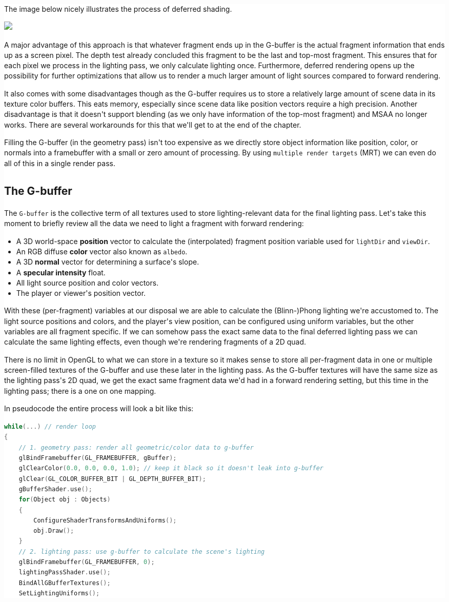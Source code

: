 The image below nicely illustrates the process of deferred shading.

![](https://learnopengl.com/img/advanced-lighting/deferred_overview.png)

A major advantage of this approach is that whatever fragment ends up in the G-buffer is the actual fragment information that ends up as a screen pixel. The depth test already concluded this fragment to be the last and top-most fragment. This ensures that for each pixel we process in the lighting pass, we only calculate lighting once. Furthermore, deferred rendering opens up the possibility for further optimizations that allow us to render a much larger amount of light sources compared to forward rendering.

It also comes with some disadvantages though as the G-buffer requires us to store a relatively large amount of scene data in its texture color buffers. This eats memory, especially since scene data like position vectors require a high precision. Another disadvantage is that it doesn't support blending (as we only have information of the top-most fragment) and MSAA no longer works. There are several workarounds for this that we'll get to at the end of the chapter.

Filling the G-buffer (in the geometry pass) isn't too expensive as we directly store object information like position, color, or normals into a framebuffer with a small or zero amount of processing. By using `multiple render targets` (MRT) we can even do all of this in a single render pass.

## The G-buffer

The `G-buffer` is the collective term of all textures used to store lighting-relevant data for the final lighting pass. Let's take this moment to briefly review all the data we need to light a fragment with forward rendering:

- A 3D world-space **position** vector to calculate the (interpolated) fragment position variable used for `lightDir` and `viewDir`.
- An RGB diffuse **color** vector also known as `albedo`.
- A 3D **normal** vector for determining a surface's slope.
- A **specular intensity** float.
- All light source position and color vectors.
- The player or viewer's position vector.

With these (per-fragment) variables at our disposal we are able to calculate the (Blinn-)Phong lighting we're accustomed to. The light source positions and colors, and the player's view position, can be configured using uniform variables, but the other variables are all fragment specific. If we can somehow pass the exact same data to the final deferred lighting pass we can calculate the same lighting effects, even though we're rendering fragments of a 2D quad.

There is no limit in OpenGL to what we can store in a texture so it makes sense to store all per-fragment data in one or multiple screen-filled textures of the G-buffer and use these later in the lighting pass. As the G-buffer textures will have the same size as the lighting pass's 2D quad, we get the exact same fragment data we'd had in a forward rendering setting, but this time in the lighting pass; there is a one on one mapping.

In pseudocode the entire process will look a bit like this:

```cpp
while(...) // render loop
{
    // 1. geometry pass: render all geometric/color data to g-buffer
    glBindFramebuffer(GL_FRAMEBUFFER, gBuffer);
    glClearColor(0.0, 0.0, 0.0, 1.0); // keep it black so it doesn't leak into g-buffer
    glClear(GL_COLOR_BUFFER_BIT | GL_DEPTH_BUFFER_BIT);
    gBufferShader.use();
    for(Object obj : Objects)
    {
        ConfigureShaderTransformsAndUniforms();
        obj.Draw();
    }
    // 2. lighting pass: use g-buffer to calculate the scene's lighting
    glBindFramebuffer(GL_FRAMEBUFFER, 0);
    lightingPassShader.use();
    BindAllGBufferTextures();
    SetLightingUniforms();
```